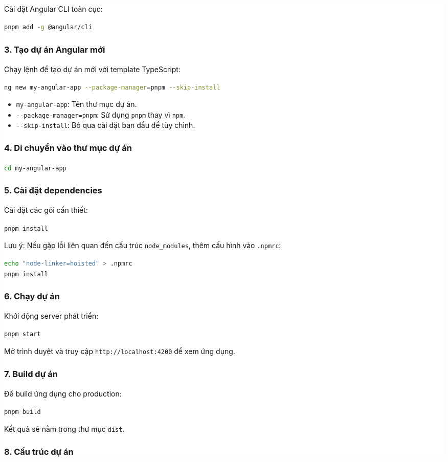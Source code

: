 Cài đặt Angular CLI toàn cục:

```bash
pnpm add -g @angular/cli
```

### 3. Tạo dự án Angular mới

Chạy lệnh để tạo dự án mới với template TypeScript:

```bash
ng new my-angular-app --package-manager=pnpm --skip-install
```

- `my-angular-app`: Tên thư mục dự án.
- `--package-manager=pnpm`: Sử dụng `pnpm` thay vì `npm`.
- `--skip-install`: Bỏ qua cài đặt ban đầu để tùy chỉnh.

### 4. Di chuyển vào thư mục dự án

```bash
cd my-angular-app
```

### 5. Cài đặt dependencies

Cài đặt các gói cần thiết:

```bash
pnpm install
```

Lưu ý: Nếu gặp lỗi liên quan đến cấu trúc `node_modules`, thêm cấu hình vào `.npmrc`:

```bash
echo "node-linker=hoisted" > .npmrc
pnpm install
```

### 6. Chạy dự án

Khởi động server phát triển:

```bash
pnpm start
```

Mở trình duyệt và truy cập `http://localhost:4200` để xem ứng dụng.

### 7. Build dự án

Để build ứng dụng cho production:

```bash
pnpm build
```

Kết quả sẽ nằm trong thư mục `dist`.

### 8. Cấu trúc dự án
